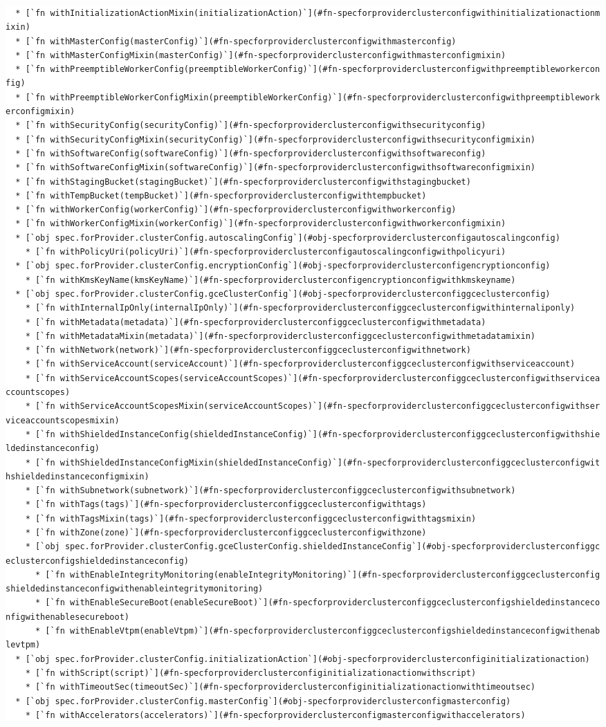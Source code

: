       * [`fn withInitializationActionMixin(initializationAction)`](#fn-specforproviderclusterconfigwithinitializationactionmixin)
      * [`fn withMasterConfig(masterConfig)`](#fn-specforproviderclusterconfigwithmasterconfig)
      * [`fn withMasterConfigMixin(masterConfig)`](#fn-specforproviderclusterconfigwithmasterconfigmixin)
      * [`fn withPreemptibleWorkerConfig(preemptibleWorkerConfig)`](#fn-specforproviderclusterconfigwithpreemptibleworkerconfig)
      * [`fn withPreemptibleWorkerConfigMixin(preemptibleWorkerConfig)`](#fn-specforproviderclusterconfigwithpreemptibleworkerconfigmixin)
      * [`fn withSecurityConfig(securityConfig)`](#fn-specforproviderclusterconfigwithsecurityconfig)
      * [`fn withSecurityConfigMixin(securityConfig)`](#fn-specforproviderclusterconfigwithsecurityconfigmixin)
      * [`fn withSoftwareConfig(softwareConfig)`](#fn-specforproviderclusterconfigwithsoftwareconfig)
      * [`fn withSoftwareConfigMixin(softwareConfig)`](#fn-specforproviderclusterconfigwithsoftwareconfigmixin)
      * [`fn withStagingBucket(stagingBucket)`](#fn-specforproviderclusterconfigwithstagingbucket)
      * [`fn withTempBucket(tempBucket)`](#fn-specforproviderclusterconfigwithtempbucket)
      * [`fn withWorkerConfig(workerConfig)`](#fn-specforproviderclusterconfigwithworkerconfig)
      * [`fn withWorkerConfigMixin(workerConfig)`](#fn-specforproviderclusterconfigwithworkerconfigmixin)
      * [`obj spec.forProvider.clusterConfig.autoscalingConfig`](#obj-specforproviderclusterconfigautoscalingconfig)
        * [`fn withPolicyUri(policyUri)`](#fn-specforproviderclusterconfigautoscalingconfigwithpolicyuri)
      * [`obj spec.forProvider.clusterConfig.encryptionConfig`](#obj-specforproviderclusterconfigencryptionconfig)
        * [`fn withKmsKeyName(kmsKeyName)`](#fn-specforproviderclusterconfigencryptionconfigwithkmskeyname)
      * [`obj spec.forProvider.clusterConfig.gceClusterConfig`](#obj-specforproviderclusterconfiggceclusterconfig)
        * [`fn withInternalIpOnly(internalIpOnly)`](#fn-specforproviderclusterconfiggceclusterconfigwithinternaliponly)
        * [`fn withMetadata(metadata)`](#fn-specforproviderclusterconfiggceclusterconfigwithmetadata)
        * [`fn withMetadataMixin(metadata)`](#fn-specforproviderclusterconfiggceclusterconfigwithmetadatamixin)
        * [`fn withNetwork(network)`](#fn-specforproviderclusterconfiggceclusterconfigwithnetwork)
        * [`fn withServiceAccount(serviceAccount)`](#fn-specforproviderclusterconfiggceclusterconfigwithserviceaccount)
        * [`fn withServiceAccountScopes(serviceAccountScopes)`](#fn-specforproviderclusterconfiggceclusterconfigwithserviceaccountscopes)
        * [`fn withServiceAccountScopesMixin(serviceAccountScopes)`](#fn-specforproviderclusterconfiggceclusterconfigwithserviceaccountscopesmixin)
        * [`fn withShieldedInstanceConfig(shieldedInstanceConfig)`](#fn-specforproviderclusterconfiggceclusterconfigwithshieldedinstanceconfig)
        * [`fn withShieldedInstanceConfigMixin(shieldedInstanceConfig)`](#fn-specforproviderclusterconfiggceclusterconfigwithshieldedinstanceconfigmixin)
        * [`fn withSubnetwork(subnetwork)`](#fn-specforproviderclusterconfiggceclusterconfigwithsubnetwork)
        * [`fn withTags(tags)`](#fn-specforproviderclusterconfiggceclusterconfigwithtags)
        * [`fn withTagsMixin(tags)`](#fn-specforproviderclusterconfiggceclusterconfigwithtagsmixin)
        * [`fn withZone(zone)`](#fn-specforproviderclusterconfiggceclusterconfigwithzone)
        * [`obj spec.forProvider.clusterConfig.gceClusterConfig.shieldedInstanceConfig`](#obj-specforproviderclusterconfiggceclusterconfigshieldedinstanceconfig)
          * [`fn withEnableIntegrityMonitoring(enableIntegrityMonitoring)`](#fn-specforproviderclusterconfiggceclusterconfigshieldedinstanceconfigwithenableintegritymonitoring)
          * [`fn withEnableSecureBoot(enableSecureBoot)`](#fn-specforproviderclusterconfiggceclusterconfigshieldedinstanceconfigwithenablesecureboot)
          * [`fn withEnableVtpm(enableVtpm)`](#fn-specforproviderclusterconfiggceclusterconfigshieldedinstanceconfigwithenablevtpm)
      * [`obj spec.forProvider.clusterConfig.initializationAction`](#obj-specforproviderclusterconfiginitializationaction)
        * [`fn withScript(script)`](#fn-specforproviderclusterconfiginitializationactionwithscript)
        * [`fn withTimeoutSec(timeoutSec)`](#fn-specforproviderclusterconfiginitializationactionwithtimeoutsec)
      * [`obj spec.forProvider.clusterConfig.masterConfig`](#obj-specforproviderclusterconfigmasterconfig)
        * [`fn withAccelerators(accelerators)`](#fn-specforproviderclusterconfigmasterconfigwithaccelerators)